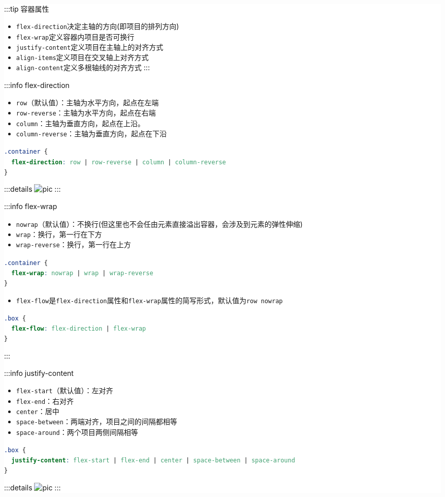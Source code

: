 
:::tip 容器属性
- `flex-direction`决定主轴的方向(即项目的排列方向)
- `flex-wrap`定义容器内项目是否可换行
- `justify-content`定义项目在主轴上的对齐方式
- `align-items`定义项目在交叉轴上对齐方式
- `align-content`定义多根轴线的对齐方式
:::

:::info flex-direction 
- `row`（默认值）：主轴为水平方向，起点在左端
- `row-reverse`：主轴为水平方向，起点在右端
- `column`：主轴为垂直方向，起点在上沿。
- `column-reverse`：主轴为垂直方向，起点在下沿
```css
.container {   
  flex-direction: row | row-reverse | column | column-reverse
} 
```
:::details
![pic](/flex2.png "notice")
:::

:::info flex-wrap
- `nowrap`（默认值）：不换行(但这里也不会任由元素直接溢出容器，会涉及到元素的弹性伸缩)
- `wrap`：换行，第一行在下方
- `wrap-reverse`：换行，第一行在上方
```css
.container {   
  flex-wrap: nowrap | wrap | wrap-reverse
} 
```
- `flex-flow`是`flex-direction`属性和`flex-wrap`属性的简写形式，默认值为`row nowrap`
```css
.box {
  flex-flow: flex-direction | flex-wrap
}
```
:::

:::info justify-content 
- `flex-start`（默认值）：左对齐
- `flex-end`：右对齐
- `center`：居中
- `space-between`：两端对齐，项目之间的间隔都相等
- `space-around`：两个项目两侧间隔相等
```css
.box {
  justify-content: flex-start | flex-end | center | space-between | space-around
}
```
:::details
![pic](/flex3.png "notice")
:::

